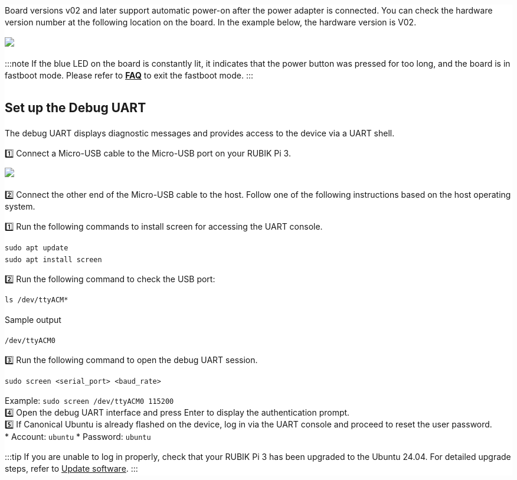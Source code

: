 Board versions v02 and later support automatic power-on after the power adapter is connected. You can check the hardware version number at the following location on the board. In the example below, the hardware version is V02.

![](./images/20250728-124347.jpg)

:::note
If the blue LED on the board is constantly lit, it indicates that the power button was pressed for too long, and the board is in fastboot mode. Please refer to [**FAQ**](./11.Troubleshooting/4.troubleshooting.md#how-do-i-exit-fastboot-mode-on-the-rubik-pi-3) to exit the fastboot mode. 
:::


<a id="setUART"></a>
## Set up the Debug UART

The debug UART displays diagnostic messages and provides access to the device via a UART shell.

1️⃣ Connect a Micro-USB cable to the Micro-USB port on your RUBIK Pi 3.

![](./images/20250701-180541.jpg)

2️⃣ Connect the other end of the Micro-USB cable to the host.
   Follow one of the following instructions based on the host operating system.

<Tabs>
<TabItem value="Ubuntuhost" label="Ubuntu host">

1️⃣ Run the following commands to install screen for accessing the UART console.
   ```shell
   sudo apt update
   sudo apt install screen
   ```

2️⃣ Run the following command to check the USB port:

   ```shell
   ls /dev/ttyACM*
   ```

   Sample output

   ```shell
   /dev/ttyACM0
   ```

3️⃣ Run the following command to open the debug UART session.  
   ```shell
   sudo screen <serial_port> <baud_rate>
   ```
Example: `sudo screen /dev/ttyACM0 115200`  
4️⃣ Open the debug UART interface and press Enter to display the authentication prompt.  
5️⃣ If Canonical Ubuntu is already flashed on the device, log in via the UART console and proceed to reset the user password.  
    * Account: `ubuntu`
    * Password: `ubuntu`

:::tip
 If you are unable to log in properly, check that your RUBIK Pi 3 has been upgraded to the Ubuntu 24.04. For detailed upgrade steps, refer to [Update software](./3.Update-Software/index.md).
:::
